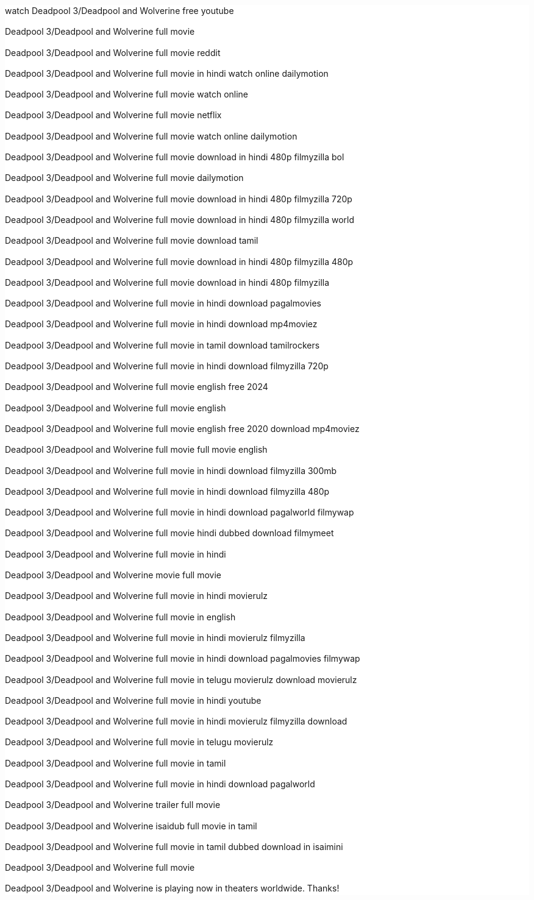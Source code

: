 <p dir="auto">watch Deadpool 3/Deadpool and Wolverine free youtube</p>
<p dir="auto">Deadpool 3/Deadpool and Wolverine full movie</p>
<p dir="auto">Deadpool 3/Deadpool and Wolverine full movie reddit</p>
<p dir="auto">Deadpool 3/Deadpool and Wolverine full movie in hindi watch online dailymotion</p>
<p dir="auto">Deadpool 3/Deadpool and Wolverine full movie watch online</p>
<p dir="auto">Deadpool 3/Deadpool and Wolverine full movie netflix</p>
<p dir="auto">Deadpool 3/Deadpool and Wolverine full movie watch online dailymotion</p>
<p dir="auto">Deadpool 3/Deadpool and Wolverine full movie download in hindi 480p filmyzilla bol</p>
<p dir="auto">Deadpool 3/Deadpool and Wolverine full movie dailymotion</p>
<p dir="auto">Deadpool 3/Deadpool and Wolverine full movie download in hindi 480p filmyzilla 720p</p>
<p dir="auto">Deadpool 3/Deadpool and Wolverine full movie download in hindi 480p filmyzilla world</p>
<p dir="auto">Deadpool 3/Deadpool and Wolverine full movie download tamil</p>
<p dir="auto">Deadpool 3/Deadpool and Wolverine full movie download in hindi 480p filmyzilla 480p</p>
<p dir="auto">Deadpool 3/Deadpool and Wolverine full movie download in hindi 480p filmyzilla</p>
<p dir="auto">Deadpool 3/Deadpool and Wolverine full movie in hindi download pagalmovies</p>
<p dir="auto">Deadpool 3/Deadpool and Wolverine full movie in hindi download mp4moviez</p>
<p dir="auto">Deadpool 3/Deadpool and Wolverine full movie in tamil download tamilrockers</p>
<p dir="auto">Deadpool 3/Deadpool and Wolverine full movie in hindi download filmyzilla 720p</p>
<p dir="auto">Deadpool 3/Deadpool and Wolverine full movie english free 2024</p>
<p dir="auto">Deadpool 3/Deadpool and Wolverine full movie english</p>
<p dir="auto">Deadpool 3/Deadpool and Wolverine full movie english free 2020 download mp4moviez</p>
<p dir="auto">Deadpool 3/Deadpool and Wolverine full movie full movie english</p>
<p dir="auto">Deadpool 3/Deadpool and Wolverine full movie in hindi download filmyzilla 300mb</p>
<p dir="auto">Deadpool 3/Deadpool and Wolverine full movie in hindi download filmyzilla 480p</p>
<p dir="auto">Deadpool 3/Deadpool and Wolverine full movie in hindi download pagalworld filmywap</p>
<p dir="auto">Deadpool 3/Deadpool and Wolverine full movie hindi dubbed download filmymeet</p>
<p dir="auto">Deadpool 3/Deadpool and Wolverine full movie in hindi</p>
<p dir="auto">Deadpool 3/Deadpool and Wolverine movie full movie</p>
<p dir="auto">Deadpool 3/Deadpool and Wolverine full movie in hindi movierulz</p>
<p dir="auto">Deadpool 3/Deadpool and Wolverine full movie in english</p>
<p dir="auto">Deadpool 3/Deadpool and Wolverine full movie in hindi movierulz filmyzilla</p>
<p dir="auto">Deadpool 3/Deadpool and Wolverine full movie in hindi download pagalmovies filmywap</p>
<p dir="auto">Deadpool 3/Deadpool and Wolverine full movie in telugu movierulz download movierulz</p>
<p dir="auto">Deadpool 3/Deadpool and Wolverine full movie in hindi youtube</p>
<p dir="auto">Deadpool 3/Deadpool and Wolverine full movie in hindi movierulz filmyzilla download</p>
<p dir="auto">Deadpool 3/Deadpool and Wolverine full movie in telugu movierulz</p>
<p dir="auto">Deadpool 3/Deadpool and Wolverine full movie in tamil</p>
<p dir="auto">Deadpool 3/Deadpool and Wolverine full movie in hindi download pagalworld</p>
<p dir="auto">Deadpool 3/Deadpool and Wolverine trailer full movie</p>
<p dir="auto">Deadpool 3/Deadpool and Wolverine isaidub full movie in tamil</p>
<p dir="auto">Deadpool 3/Deadpool and Wolverine full movie in tamil dubbed download in isaimini</p>
<p dir="auto">Deadpool 3/Deadpool and Wolverine full movie</p>
<p dir="auto">Deadpool 3/Deadpool and Wolverine is playing now in theaters worldwide. Thanks!</p>
</article>

